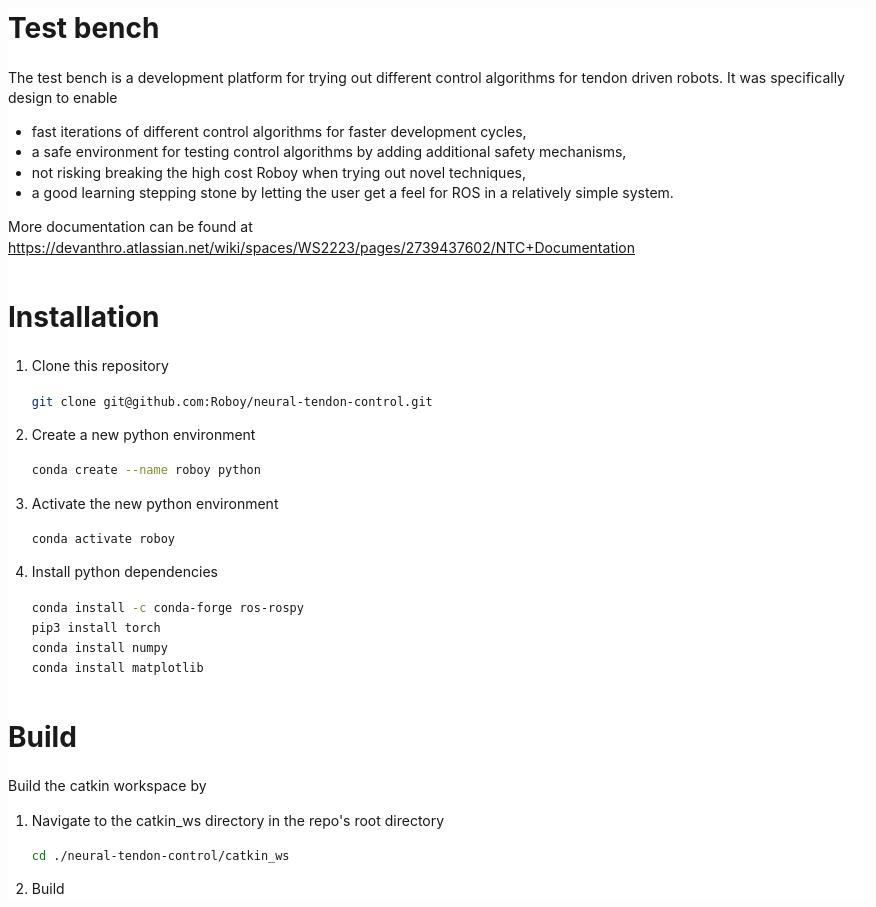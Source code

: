 # Test bench
The test bench is a development platform for trying out different control algorithms for tendon driven robots. It was specifically design to enable

- fast iterations of different control algorithms for faster development cycles,
- a safe environment for testing control algorithms by adding additional safety mechanisms,
- not risking breaking the high cost Roboy when trying out novel techniques,
- a good learning stepping stone by letting the user get a feel for ROS in a relatively simple system.


More documentation can be found at https://devanthro.atlassian.net/wiki/spaces/WS2223/pages/2739437602/NTC+Documentation

# Installation

1. Clone this repository
    
    ```bash
    git clone git@github.com:Roboy/neural-tendon-control.git
    ```
    
2. Create a new python environment 
    
    ```bash
    conda create --name roboy python
    ```
    
3. Activate the new python environment
    
    ```bash
    conda activate roboy
    ```
    
4. Install python dependencies
    
    ```bash
    conda install -c conda-forge ros-rospy
    pip3 install torch
    conda install numpy
    conda install matplotlib
    ```
    
# Build

Build the catkin workspace by

1. Navigate to the catkin_ws directory in the repo's root directory
    
    ```bash
    cd ./neural-tendon-control/catkin_ws
    ```
    
2. Build
    